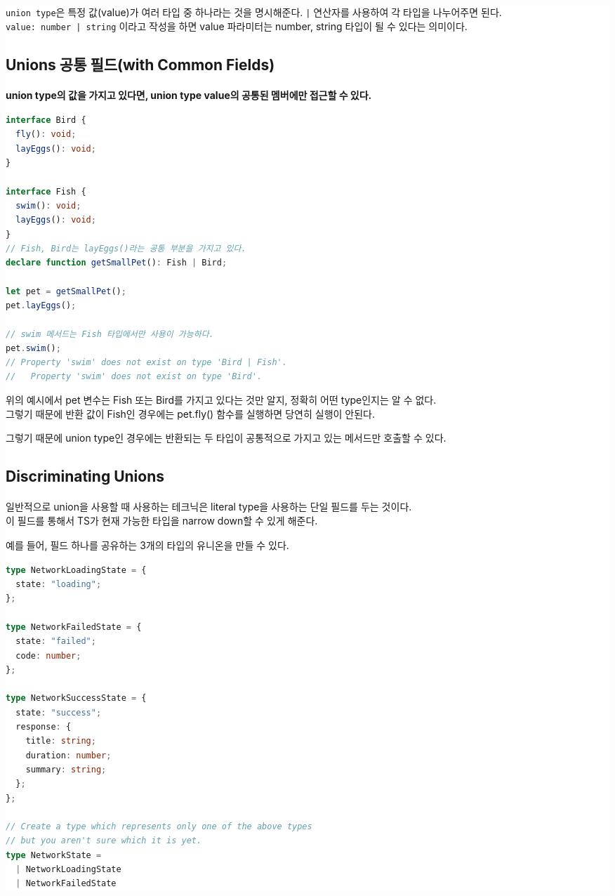 `union type`은 특정 값(value)가 여러 타입 중 하나라는 것을 명시해준다. 
`|` 연산자를 사용하여 각 타입을 나누어주면 된다.  
`value: number | string` 이라고 작성을 하면 value 파라미터는 number, string 타입이 될 수 있다는 의미이다. 

## Unions 공통 필드(with Common Fields)

**union type의 값을 가지고 있다면, union type value의 공통된 멤버에만 접근할 수 있다.** 

```ts
interface Bird {
  fly(): void;
  layEggs(): void;
}

interface Fish {
  swim(): void;
  layEggs(): void;
}
// Fish, Bird는 layEggs()라는 공통 부분을 가지고 있다. 
declare function getSmallPet(): Fish | Bird;

let pet = getSmallPet();
pet.layEggs();

// swim 메서드는 Fish 타입에서만 사용이 가능하다. 
pet.swim();
// Property 'swim' does not exist on type 'Bird | Fish'.
//   Property 'swim' does not exist on type 'Bird'.
```

위의 예시에서 pet 변수는 Fish 또는 Bird를 가지고 있다는 것만 알지, 정확히 어떤 type인지는 알 수 없다.  
그렇기 때문에 반환 값이 Fish인 경우에는 pet.fly() 함수를 실행하면 당연히 실행이 안된다. 

그렇기 때문에 union type인 경우에는 반환되는 두 타입이 공통적으로 가지고 있는 메서드만 호출할 수 있다. 

## Discriminating Unions

일반적으로 union을 사용할 때 사용하는 테크닉은 literal type을 사용하는 단일 필드를 두는 것이다.  
이 필드를 통해서 TS가 현재 가능한 타입을 narrow down할 수 있게 해준다.

예를 들어, 필드 하나를 공유하는 3개의 타입의 유니온을 만들 수 있다. 

```ts
type NetworkLoadingState = {
  state: "loading";
};

type NetworkFailedState = {
  state: "failed";
  code: number;
};

type NetworkSuccessState = {
  state: "success";
  response: {
    title: string;
    duration: number;
    summary: string;
  };
};

// Create a type which represents only one of the above types
// but you aren't sure which it is yet.
type NetworkState =
  | NetworkLoadingState
  | NetworkFailedState
```